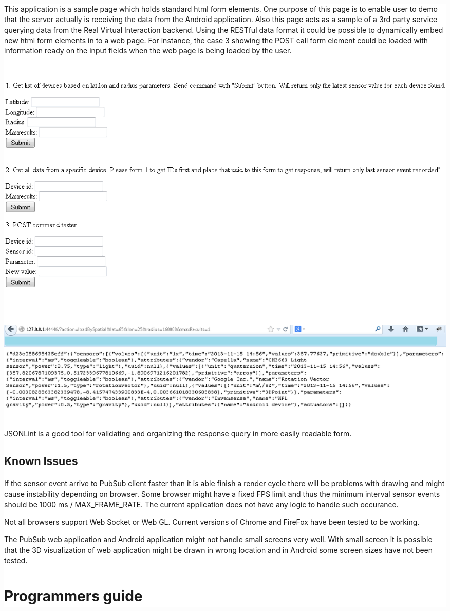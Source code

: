 <p>This application is a sample page which holds standard html form elements. One purpose of this page is to enable user to demo that the server actually is receiving the data from 
  the Android application. Also this page acts as a sample of a 3rd party service querying data from the Real Virtual Interaction backend. Using the RESTful data format it could be
  possible to dynamically embed new html form elements in to a web page. For instance, the case 3 showing the POST call form element could be loaded with information ready on the 
  input fields when the web page is being loaded by the user. 
</p>
<p><br>
<a href="/plugins/mediawiki/wiki/fiware/index.php/File:Reqres.png" class="image" title="Figure 6: View of a request/response client for testing HTTP POST/GET queries to server and see what it responds"><img alt="Figure 6: View of a request/response client for testing HTTP POST/GET queries to server and see what it responds" src="images/Reqres.png" width="900" height="430" border="0"></a>
</p><p><br>
</p><p><a href="/plugins/mediawiki/wiki/fiware/index.php/File:Reqres2.png" class="image" title="Figure 7: Response from real virtual interaction server."><img alt="Figure 7: Response from real virtual interaction server." src="images/Reqres2.png" width="900" height="187" border="0"></a>
</p><p><a href="http://jsonlint.com/" class="external text" title="http://jsonlint.com/" rel="nofollow">JSONLint</a> is a good tool for validating and organizing the response query in more easily readable form.
</p>
<a name="Known_Issues" id="Known_Issues"></a><h2> <span class="mw-headline"> Known Issues </span></h2>
<p>If the sensor event arrive to PubSub client faster than it is able finish a render cycle there will be problems with drawing and might cause instability depending on browser. Some browser might have a fixed FPS limit and thus the minimum interval sensor events should be 1000 ms / MAX_FRAME_RATE. The current application does not have any logic to handle such occurance. 
</p><p>Not all browsers support Web Socket or Web GL. Current versions of Chrome and FireFox have been tested to be working.
</p><p>The PubSub web application and Android application might not handle small screens very well. With small screen it is possible that the 3D visualization of web application might be drawn in wrong location and in Android some screen sizes have not been tested.
</p>
<a name="Programmers_guide" id="Programmers_guide"></a><h1> <span class="mw-headline"> Programmers guide </span></h1>